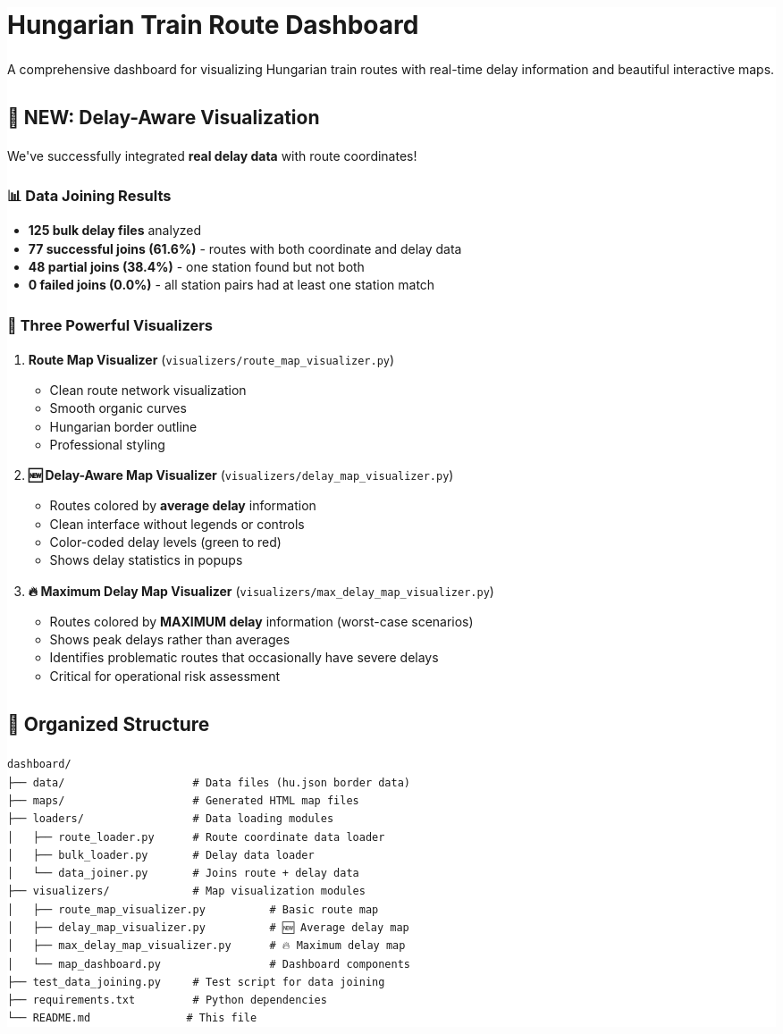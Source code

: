 # Hungarian Train Route Dashboard

A comprehensive dashboard for visualizing Hungarian train routes with real-time delay information and beautiful interactive maps.

## 🎯 **NEW: Delay-Aware Visualization**

We've successfully integrated **real delay data** with route coordinates! 

### 📊 **Data Joining Results**
- **125 bulk delay files** analyzed
- **77 successful joins (61.6%)** - routes with both coordinate and delay data
- **48 partial joins (38.4%)** - one station found but not both
- **0 failed joins (0.0%)** - all station pairs had at least one station match

### 🎨 **Three Powerful Visualizers**

1. **Route Map Visualizer** (`visualizers/route_map_visualizer.py`)
   - Clean route network visualization
   - Smooth organic curves
   - Hungarian border outline
   - Professional styling

 2. **🆕 Delay-Aware Map Visualizer** (`visualizers/delay_map_visualizer.py`)
    - Routes colored by **average delay** information
    - Clean interface without legends or controls
    - Color-coded delay levels (green to red)
    - Shows delay statistics in popups

3. **🔥 Maximum Delay Map Visualizer** (`visualizers/max_delay_map_visualizer.py`)
   - Routes colored by **MAXIMUM delay** information (worst-case scenarios)
   - Shows peak delays rather than averages
   - Identifies problematic routes that occasionally have severe delays
   - Critical for operational risk assessment

## 📁 **Organized Structure**

```
dashboard/
├── data/                    # Data files (hu.json border data)
├── maps/                    # Generated HTML map files
├── loaders/                 # Data loading modules
│   ├── route_loader.py      # Route coordinate data loader
│   ├── bulk_loader.py       # Delay data loader
│   └── data_joiner.py       # Joins route + delay data
├── visualizers/             # Map visualization modules
│   ├── route_map_visualizer.py          # Basic route map
│   ├── delay_map_visualizer.py          # 🆕 Average delay map
│   ├── max_delay_map_visualizer.py      # 🔥 Maximum delay map
│   └── map_dashboard.py                 # Dashboard components
├── test_data_joining.py     # Test script for data joining
├── requirements.txt         # Python dependencies
└── README.md               # This file
```
